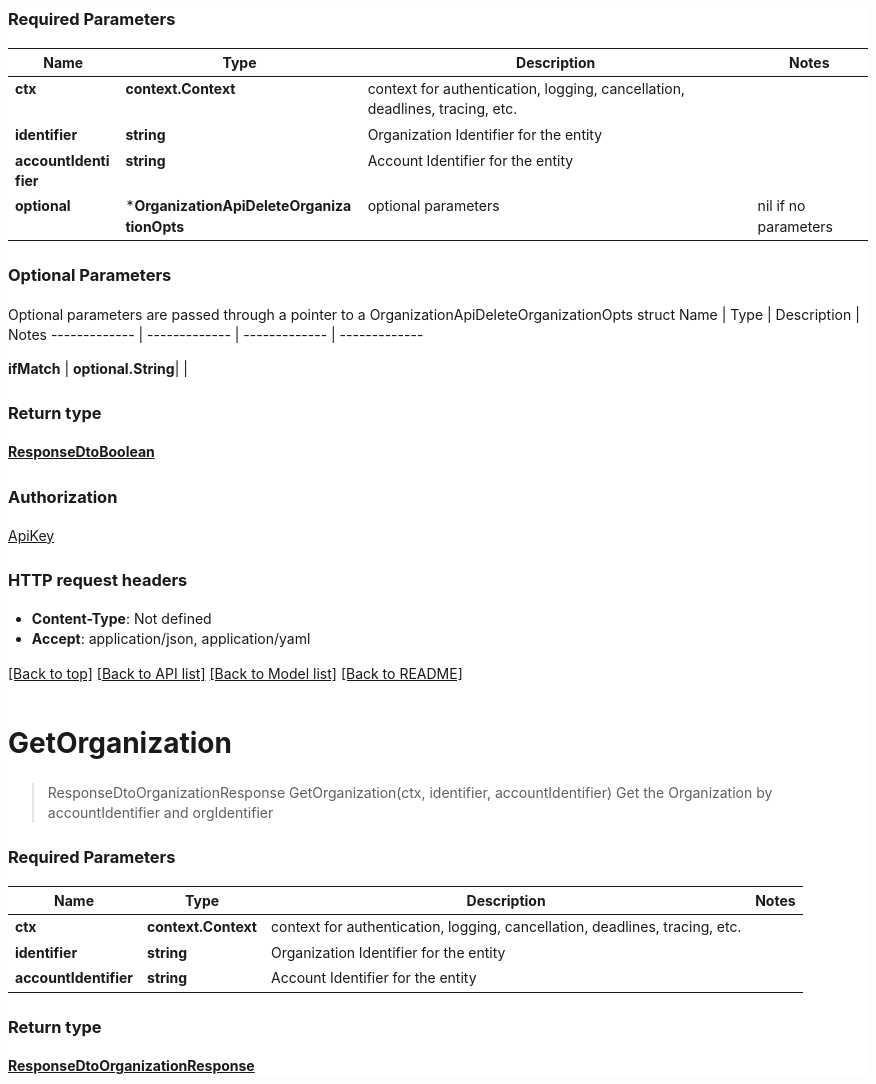 ### Required Parameters

Name | Type | Description  | Notes
------------- | ------------- | ------------- | -------------
 **ctx** | **context.Context** | context for authentication, logging, cancellation, deadlines, tracing, etc.
  **identifier** | **string**| Organization Identifier for the entity | 
  **accountIdentifier** | **string**| Account Identifier for the entity | 
 **optional** | ***OrganizationApiDeleteOrganizationOpts** | optional parameters | nil if no parameters

### Optional Parameters
Optional parameters are passed through a pointer to a OrganizationApiDeleteOrganizationOpts struct
Name | Type | Description  | Notes
------------- | ------------- | ------------- | -------------


 **ifMatch** | **optional.String**|  | 

### Return type

[**ResponseDtoBoolean**](ResponseDTOBoolean.md)

### Authorization

[ApiKey](../README.md#ApiKey)

### HTTP request headers

 - **Content-Type**: Not defined
 - **Accept**: application/json, application/yaml

[[Back to top]](#) [[Back to API list]](../README.md#documentation-for-api-endpoints) [[Back to Model list]](../README.md#documentation-for-models) [[Back to README]](../README.md)

# **GetOrganization**
> ResponseDtoOrganizationResponse GetOrganization(ctx, identifier, accountIdentifier)
Get the Organization by accountIdentifier and orgIdentifier

### Required Parameters

Name | Type | Description  | Notes
------------- | ------------- | ------------- | -------------
 **ctx** | **context.Context** | context for authentication, logging, cancellation, deadlines, tracing, etc.
  **identifier** | **string**| Organization Identifier for the entity | 
  **accountIdentifier** | **string**| Account Identifier for the entity | 

### Return type

[**ResponseDtoOrganizationResponse**](ResponseDTOOrganizationResponse.md)
